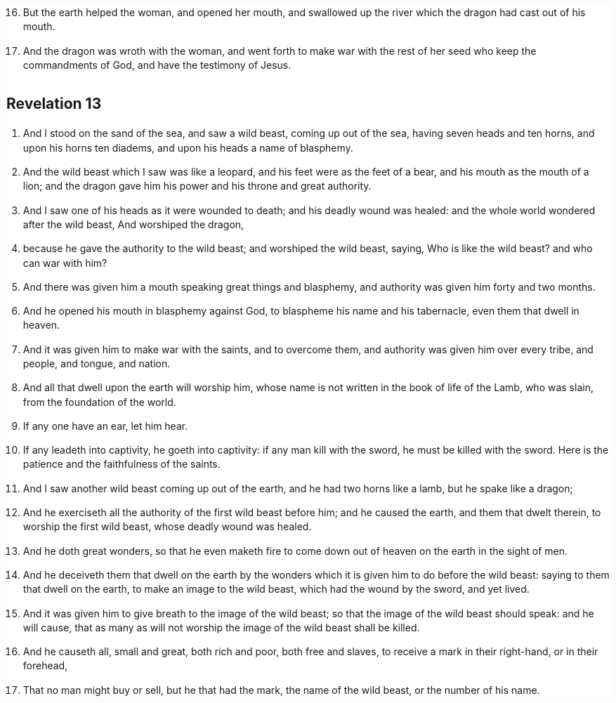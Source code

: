 16. But the earth helped the woman, and opened her mouth, and swallowed up the river which the dragon had cast out of his mouth.

17. And the dragon was wroth with the woman, and went forth to make war with the rest of her seed who keep the commandments of God, and have the testimony of Jesus.

## Revelation 13

1. And I stood on the sand of the sea, and saw a wild beast, coming up out of the sea, having seven heads and ten horns, and upon his horns ten diadems, and upon his heads a name of blasphemy.

2. And the wild beast which I saw was like a leopard, and his feet were as the feet of a bear, and his mouth as the mouth of a lion; and the dragon gave him his power and his throne and great authority.

3. And I saw one of his heads as it were wounded to death; and his deadly wound was healed: and the whole world wondered after the wild beast, And worshiped the dragon,

4. because he gave the authority to the wild beast; and worshiped the wild beast, saying, Who is like the wild beast? and who can war with him?

5. And there was given him a mouth speaking great things and blasphemy, and authority was given him forty and two months.

6. And he opened his mouth in blasphemy against God, to blaspheme his name and his tabernacle, even them that dwell in heaven.

7. And it was given him to make war with the saints, and to overcome them, and authority was given him over every tribe, and people, and tongue, and nation.

8. And all that dwell upon the earth will worship him, whose name is not written in the book of life of the Lamb, who was slain, from the foundation of the world.

9. If any one have an ear, let him hear.

10. If any leadeth into captivity, he goeth into captivity: if any man kill with the sword, he must be killed with the sword. Here is the patience and the faithfulness of the saints.

11. And I saw another wild beast coming up out of the earth, and he had two horns like a lamb, but he spake like a dragon;

12. And he exerciseth all the authority of the first wild beast before him; and he caused the earth, and them that dwelt therein, to worship the first wild beast, whose deadly wound was healed.

13. And he doth great wonders, so that he even maketh fire to come down out of heaven on the earth in the sight of men.

14. And he deceiveth them that dwell on the earth by the wonders which it is given him to do before the wild beast: saying to them that dwell on the earth, to make an image to the wild beast, which had the wound by the sword, and yet lived.

15. And it was given him to give breath to the image of the wild beast; so that the image of the wild beast should speak: and he will cause, that as many as will not worship the image of the wild beast shall be killed.

16. And he causeth all, small and great, both rich and poor, both free and slaves, to receive a mark in their right-hand, or in their forehead,

17. That no man might buy or sell, but he that had the mark, the name of the wild beast, or the number of his name.

